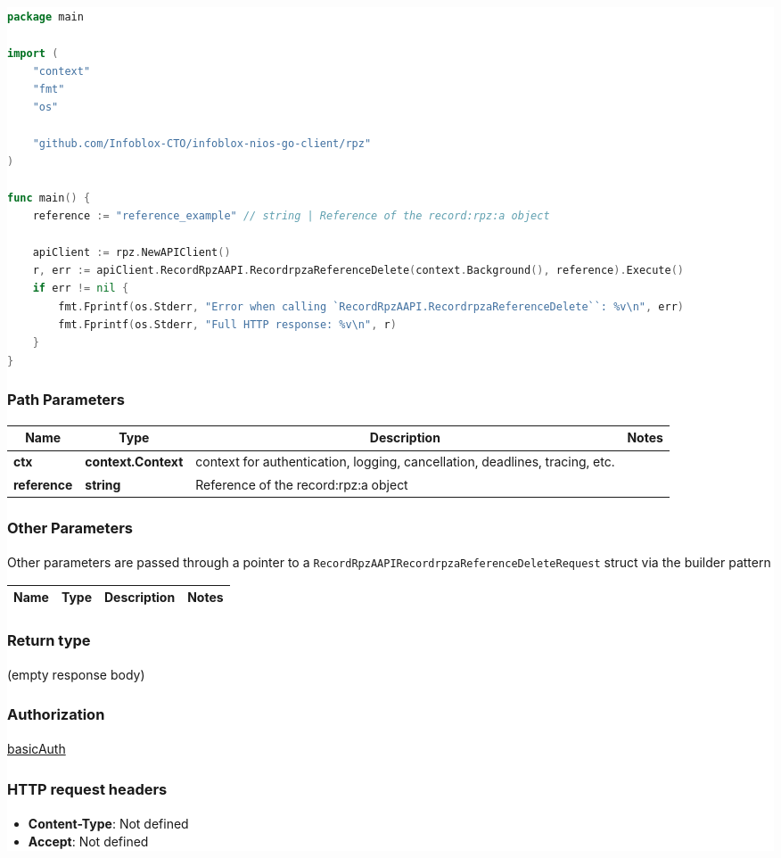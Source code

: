 ```go
package main

import (
	"context"
	"fmt"
	"os"

	"github.com/Infoblox-CTO/infoblox-nios-go-client/rpz"
)

func main() {
	reference := "reference_example" // string | Reference of the record:rpz:a object

	apiClient := rpz.NewAPIClient()
	r, err := apiClient.RecordRpzAAPI.RecordrpzaReferenceDelete(context.Background(), reference).Execute()
	if err != nil {
		fmt.Fprintf(os.Stderr, "Error when calling `RecordRpzAAPI.RecordrpzaReferenceDelete``: %v\n", err)
		fmt.Fprintf(os.Stderr, "Full HTTP response: %v\n", r)
	}
}
```

### Path Parameters


Name | Type | Description  | Notes
------------- | ------------- | ------------- | -------------
**ctx** | **context.Context** | context for authentication, logging, cancellation, deadlines, tracing, etc.
**reference** | **string** | Reference of the record:rpz:a object | 

### Other Parameters

Other parameters are passed through a pointer to a `RecordRpzAAPIRecordrpzaReferenceDeleteRequest` struct via the builder pattern


Name | Type | Description  | Notes
------------- | ------------- | ------------- | -------------

### Return type

 (empty response body)

### Authorization

[basicAuth](../README.md#basicAuth)

### HTTP request headers

- **Content-Type**: Not defined
- **Accept**: Not defined

